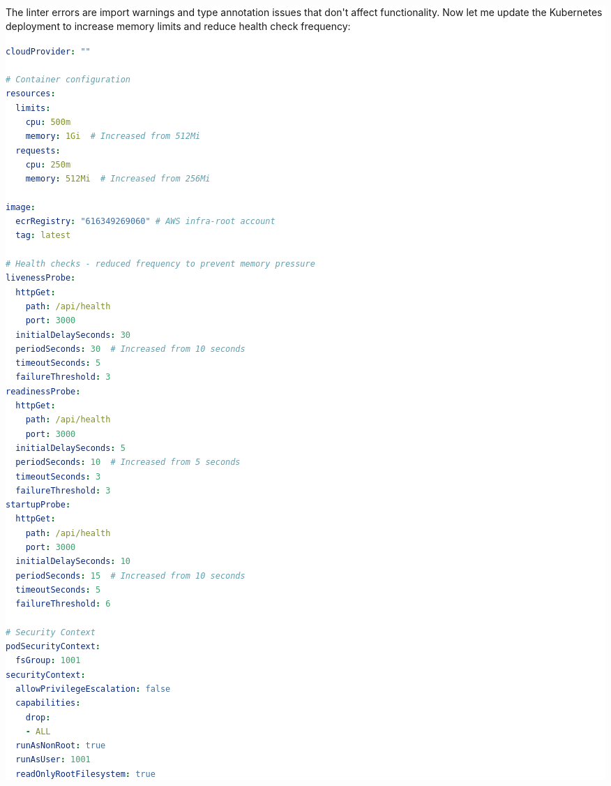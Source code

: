 ```python
```

The linter errors are import warnings and type annotation issues that don't affect functionality. Now let me update the Kubernetes deployment to increase memory limits and reduce health check frequency:


```yaml
cloudProvider: ""

# Container configuration
resources:
  limits:
    cpu: 500m
    memory: 1Gi  # Increased from 512Mi
  requests:
    cpu: 250m
    memory: 512Mi  # Increased from 256Mi

image:
  ecrRegistry: "616349269060" # AWS infra-root account
  tag: latest

# Health checks - reduced frequency to prevent memory pressure
livenessProbe:
  httpGet:
    path: /api/health
    port: 3000
  initialDelaySeconds: 30
  periodSeconds: 30  # Increased from 10 seconds
  timeoutSeconds: 5
  failureThreshold: 3
readinessProbe:
  httpGet:
    path: /api/health
    port: 3000
  initialDelaySeconds: 5
  periodSeconds: 10  # Increased from 5 seconds
  timeoutSeconds: 3
  failureThreshold: 3
startupProbe:
  httpGet:
    path: /api/health
    port: 3000
  initialDelaySeconds: 10
  periodSeconds: 15  # Increased from 10 seconds
  timeoutSeconds: 5
  failureThreshold: 6

# Security Context
podSecurityContext:
  fsGroup: 1001
securityContext:
  allowPrivilegeEscalation: false
  capabilities:
    drop:
    - ALL
  runAsNonRoot: true
  runAsUser: 1001
  readOnlyRootFilesystem: true
```
